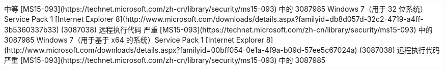 </td>
<td style="border:1px solid black;">
中等

</td>
<td style="border:1px solid black;">
[MS15-093](https://technet.microsoft.com/zh-cn/library/security/ms15-093) 中的 3087985

</td>
</tr>
<tr>
<td style="border:1px solid black;">
Windows 7（用于 32 位系统）Service Pack 1

</td>
<td style="border:1px solid black;">
[Internet Explorer 8](http://www.microsoft.com/downloads/details.aspx?familyid=db8d057d-32c2-4719-a4ff-3b5360337b33)  
(3087038)

</td>
<td style="border:1px solid black;">
远程执行代码

</td>
<td style="border:1px solid black;">
严重

</td>
<td style="border:1px solid black;">
[MS15-093](https://technet.microsoft.com/zh-cn/library/security/ms15-093) 中的 3087985

</td>
</tr>
<tr>
<td style="border:1px solid black;">
Windows 7（用于基于 x64 的系统）Service Pack 1

</td>
<td style="border:1px solid black;">
[Internet Explorer 8](http://www.microsoft.com/downloads/details.aspx?familyid=00bff054-0e1a-4f9a-b09d-57ee5c67024a)  
(3087038)

</td>
<td style="border:1px solid black;">
远程执行代码

</td>
<td style="border:1px solid black;">
严重

</td>
<td style="border:1px solid black;">
[MS15-093](https://technet.microsoft.com/zh-cn/library/security/ms15-093) 中的 3087985
